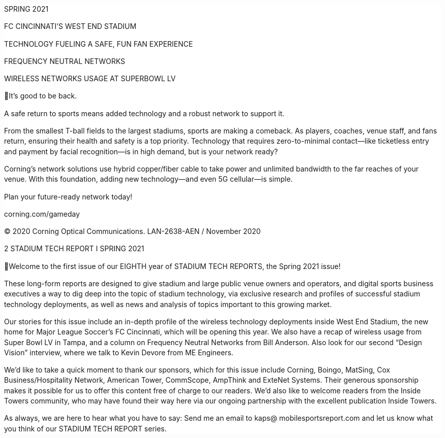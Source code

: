 SPRING 2021

FC CINCINNATI’S
WEST END STADIUM

TECHNOLOGY FUELING A SAFE, FUN FAN
EXPERIENCE

FREQUENCY NEUTRAL NETWORKS

WIRELESS NETWORKS USAGE AT
SUPERBOWL LV

It’s good to be back.

A safe return to sports means added technology and a robust network to support it.

From the smallest T-ball fields to the largest stadiums, sports are making a comeback.
As players, coaches, venue staff, and fans return, ensuring their health and safety is a
top priority. Technology that requires zero-to-minimal contact—like ticketless entry and
payment by facial recognition—is in high demand, but is your network ready?

Corning’s network solutions use hybrid copper/fiber cable to take power and unlimited
bandwidth to the far reaches of your venue. With this foundation, adding new
technology—and even 5G cellular—is simple.

Plan your future-ready
network today!

corning.com/gameday

© 2020 Corning Optical Communications. LAN-2638-AEN / November 2020

2    STADIUM TECH REPORT   I   SPRING 2021

Welcome to the first issue of our EIGHTH year of STADIUM TECH REPORTS,
the Spring 2021 issue!

These long-form reports are designed to give stadium and large public venue owners and
operators, and digital sports business executives a way to dig deep into the topic of stadium
technology, via exclusive research and profiles of successful stadium technology deployments,
as well as news and analysis of topics important to this growing market.

Our stories for this issue include an in-depth profile of the wireless technology deployments
inside West End Stadium, the new home for Major League Soccer’s FC Cincinnati, which will be
opening this year. We also have a recap of wireless usage from Super Bowl LV in Tampa, and a
column on Frequency Neutral Networks from Bill Anderson. Also look for our second “Design
Vision” interview, where we talk to Kevin Devore from ME Engineers.

We’d like to take a quick moment to thank our sponsors, which for this issue include Corning,
Boingo, MatSing, Cox Business/Hospitality Network, American Tower, CommScope, AmpThink
and ExteNet Systems. Their generous sponsorship makes it possible for us to offer this
content free of charge to our readers. We’d also like to welcome readers from the Inside Towers
community, who may have found their way here via our ongoing partnership with the excellent
publication Inside Towers.

As always, we are here to hear what you have to say: Send me an email to kaps@
mobilesportsreport.com and let us know what you think of our STADIUM TECH REPORT series.
